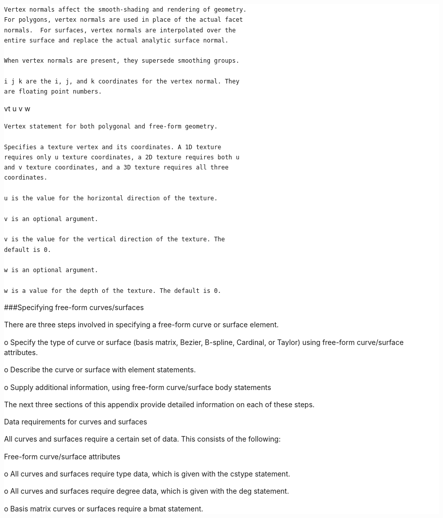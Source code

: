     Vertex normals affect the smooth-shading and rendering of geometry.
    For polygons, vertex normals are used in place of the actual facet
    normals.  For surfaces, vertex normals are interpolated over the
    entire surface and replace the actual analytic surface normal.

    When vertex normals are present, they supersede smoothing groups.

    i j k are the i, j, and k coordinates for the vertex normal. They
    are floating point numbers.

vt u v w

    Vertex statement for both polygonal and free-form geometry.

    Specifies a texture vertex and its coordinates. A 1D texture
    requires only u texture coordinates, a 2D texture requires both u
    and v texture coordinates, and a 3D texture requires all three
    coordinates.

    u is the value for the horizontal direction of the texture.

    v is an optional argument.

    v is the value for the vertical direction of the texture. The
    default is 0.

    w is an optional argument.

    w is a value for the depth of the texture. The default is 0.

###Specifying free-form curves/surfaces

There are three steps involved in specifying a free-form curve or
surface element.

o       Specify the type of curve or surface (basis matrix, Bezier,
	B-spline, Cardinal, or Taylor) using free-form curve/surface
	attributes.

o       Describe the curve or surface with element statements.

o       Supply additional information, using free-form curve/surface
	body statements

The next three sections of this appendix provide detailed information
on each of these steps.

Data requirements for curves and surfaces

All curves and surfaces require a certain set of data. This consists of
the following:

Free-form curve/surface attributes

o       All curves and surfaces require type data, which is given with
	the cstype statement.

o       All curves and surfaces require degree data, which is given
	with the deg statement.

o       Basis matrix curves or surfaces require a bmat statement.
